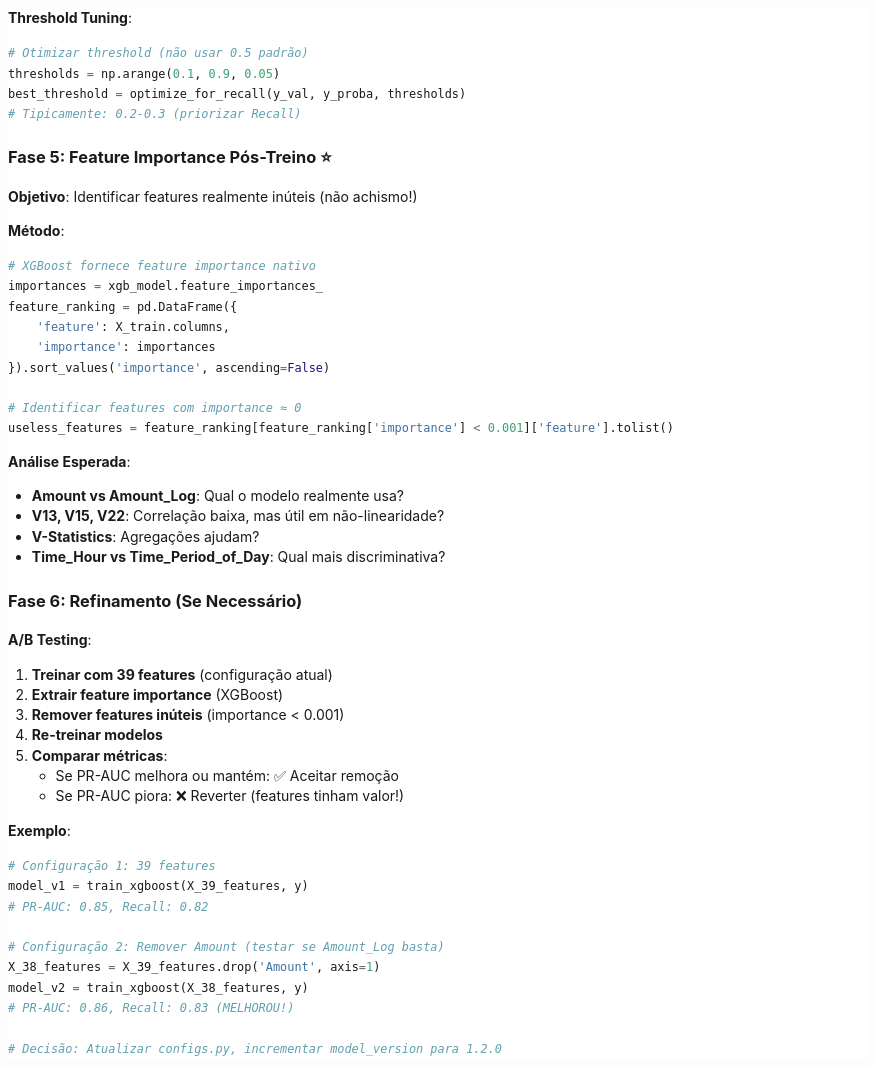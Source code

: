 **Threshold Tuning**:
```python
# Otimizar threshold (não usar 0.5 padrão)
thresholds = np.arange(0.1, 0.9, 0.05)
best_threshold = optimize_for_recall(y_val, y_proba, thresholds)
# Tipicamente: 0.2-0.3 (priorizar Recall)
```

### Fase 5: Feature Importance Pós-Treino ⭐

**Objetivo**: Identificar features realmente inúteis (não achismo!)

**Método**:
```python
# XGBoost fornece feature importance nativo
importances = xgb_model.feature_importances_
feature_ranking = pd.DataFrame({
    'feature': X_train.columns,
    'importance': importances
}).sort_values('importance', ascending=False)

# Identificar features com importance ≈ 0
useless_features = feature_ranking[feature_ranking['importance'] < 0.001]['feature'].tolist()
```

**Análise Esperada**:
- **Amount vs Amount_Log**: Qual o modelo realmente usa?
- **V13, V15, V22**: Correlação baixa, mas útil em não-linearidade?
- **V-Statistics**: Agregações ajudam?
- **Time_Hour vs Time_Period_of_Day**: Qual mais discriminativa?

### Fase 6: Refinamento (Se Necessário)

**A/B Testing**:
1. **Treinar com 39 features** (configuração atual)
2. **Extrair feature importance** (XGBoost)
3. **Remover features inúteis** (importance < 0.001)
4. **Re-treinar modelos**
5. **Comparar métricas**:
   - Se PR-AUC melhora ou mantém: ✅ Aceitar remoção
   - Se PR-AUC piora: ❌ Reverter (features tinham valor!)

**Exemplo**:
```python
# Configuração 1: 39 features
model_v1 = train_xgboost(X_39_features, y)
# PR-AUC: 0.85, Recall: 0.82

# Configuração 2: Remover Amount (testar se Amount_Log basta)
X_38_features = X_39_features.drop('Amount', axis=1)
model_v2 = train_xgboost(X_38_features, y)
# PR-AUC: 0.86, Recall: 0.83 (MELHOROU!)

# Decisão: Atualizar configs.py, incrementar model_version para 1.2.0
```
